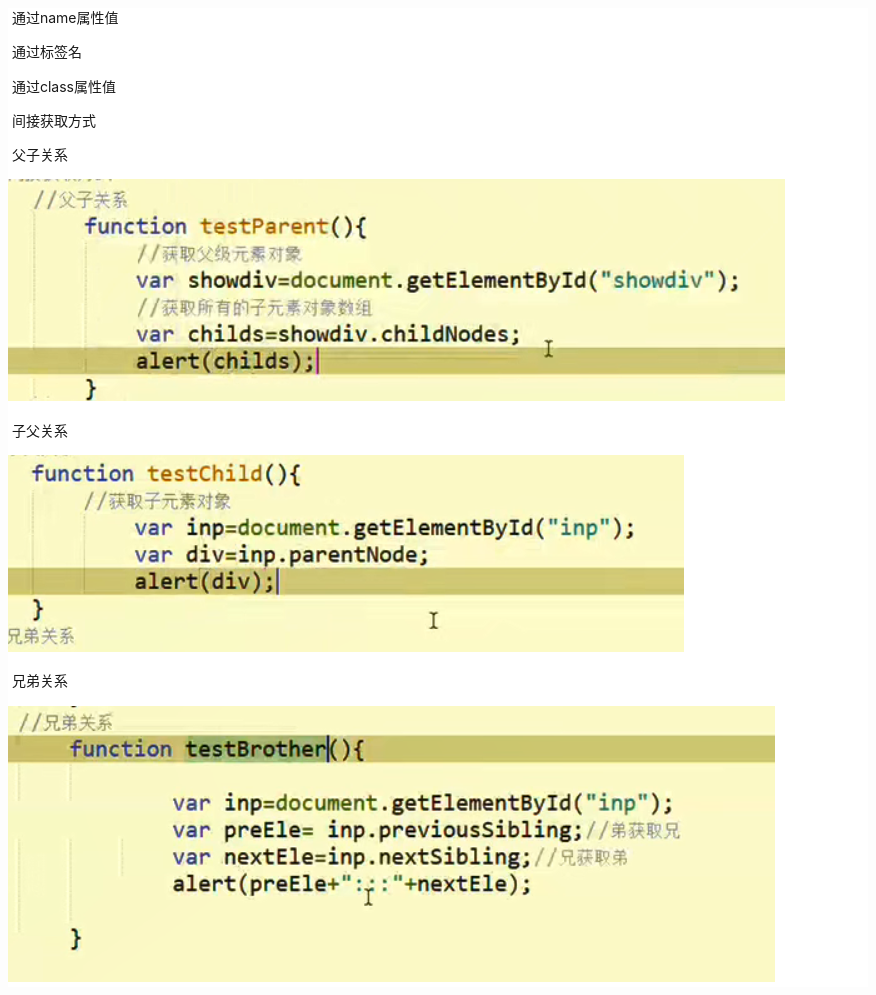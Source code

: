 ​								通过name属性值

​								通过标签名

​								通过class属性值

​							间接获取方式

​									父子关系

![1563376209720](Html教程.assets/1563376209720.png)

​									子父关系

![1563376792679](Html教程.assets/1563376792679.png)

​									兄弟关系

![1563376939935](Html教程.assets/1563376939935.png)

